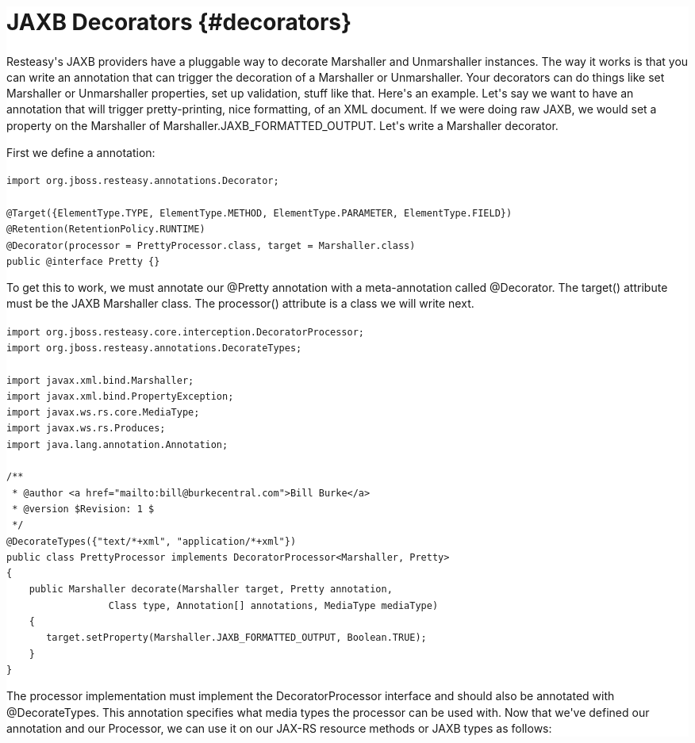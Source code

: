 JAXB Decorators {#decorators}
===============

Resteasy's JAXB providers have a pluggable way to decorate Marshaller
and Unmarshaller instances. The way it works is that you can write an
annotation that can trigger the decoration of a Marshaller or
Unmarshaller. Your decorators can do things like set Marshaller or
Unmarshaller properties, set up validation, stuff like that. Here's an
example. Let's say we want to have an annotation that will trigger
pretty-printing, nice formatting, of an XML document. If we were doing
raw JAXB, we would set a property on the Marshaller of
Marshaller.JAXB\_FORMATTED\_OUTPUT. Let's write a Marshaller decorator.

First we define a annotation:

    import org.jboss.resteasy.annotations.Decorator;

    @Target({ElementType.TYPE, ElementType.METHOD, ElementType.PARAMETER, ElementType.FIELD})
    @Retention(RetentionPolicy.RUNTIME)
    @Decorator(processor = PrettyProcessor.class, target = Marshaller.class)
    public @interface Pretty {}

To get this to work, we must annotate our @Pretty annotation with a
meta-annotation called @Decorator. The target() attribute must be the
JAXB Marshaller class. The processor() attribute is a class we will
write next.

    import org.jboss.resteasy.core.interception.DecoratorProcessor;
    import org.jboss.resteasy.annotations.DecorateTypes;

    import javax.xml.bind.Marshaller;
    import javax.xml.bind.PropertyException;
    import javax.ws.rs.core.MediaType;
    import javax.ws.rs.Produces;
    import java.lang.annotation.Annotation;

    /**
     * @author <a href="mailto:bill@burkecentral.com">Bill Burke</a>
     * @version $Revision: 1 $
     */
    @DecorateTypes({"text/*+xml", "application/*+xml"})
    public class PrettyProcessor implements DecoratorProcessor<Marshaller, Pretty>
    {
        public Marshaller decorate(Marshaller target, Pretty annotation,
                      Class type, Annotation[] annotations, MediaType mediaType)
        {
           target.setProperty(Marshaller.JAXB_FORMATTED_OUTPUT, Boolean.TRUE);
        }
    }

The processor implementation must implement the DecoratorProcessor
interface and should also be annotated with @DecorateTypes. This
annotation specifies what media types the processor can be used with.
Now that we've defined our annotation and our Processor, we can use it
on our JAX-RS resource methods or JAXB types as follows:

